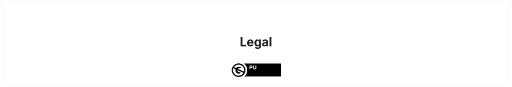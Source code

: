 
[^1]: https://theintercept.com/2015/03/26/passphrases-can-memorize-attackers-cant-guess/

<br>


<center>

## Legal

 <p><svg version="1.1" id="Layer_1" xmlns="http://www.w3.org/2000/svg" xmlns:xlink="http://www.w3.org/1999/xlink" x="0px" y="0px"
	 width="88px" height="31px" viewBox="0.995 1.495 88 31" enable-background="new 0.995 1.495 88 31" xml:space="preserve">
<g>
	<path fill="#FFFFFF" d="M2.803,1.481L85.928,1.63c1.162,0,2.199-0.173,2.199,2.333l-0.103,27.554H0.705V3.861
		C0.705,2.626,0.823,1.481,2.803,1.481z"/>
	<g>
		<ellipse fill="#FFFFFF" cx="14.887" cy="16.501" rx="11.101" ry="11.172"/>
	</g>
	<path d="M24.271,5.06c3.484,2.592,5.754,6.744,5.755,11.44c-0.001,4.272-1.88,8.095-4.842,10.703h62.853V5.06H24.271z"/>
	<path d="M15.242,4.702C8.769,4.702,3.521,9.984,3.521,16.5c0,6.515,5.248,11.798,11.722,11.798c6.473,0,11.721-5.283,11.721-11.798
		C26.963,9.984,21.715,4.702,15.242,4.702z M15.242,26.086c-5.252,0-9.524-4.302-9.524-9.586c0-1.106,0.189-2.169,0.534-3.158
		l3.725,1.669c-0.1,0.503-0.154,1.026-0.154,1.567c0,4.709,3.492,6.036,5.689,6.036c1.297,0,2.418-0.422,3.296-1.039
		c0.092-0.066,0.179-0.133,0.262-0.199l-1.758-1.848c-0.64,0.556-1.313,0.39-1.47,0.39c-1.788,0-2.537-1.899-2.547-3.421
		l10.266,4.602c0.012,0.002,0.022,0.002,0.032,0.004C21.973,24.069,18.837,26.086,15.242,26.086z M24.419,18.948l-10.587-4.755
		c0.382-0.698,0.989-1.221,1.898-1.221c0.528,0,0.946,0.177,1.276,0.397c0.137,0.1,0.255,0.2,0.355,0.3l1.908-1.978
		c-1.281-1.108-2.739-1.308-3.692-1.308c-2.239,0-3.824,0.976-4.759,2.455l-3.54-1.59c1.704-2.608,4.636-4.337,7.963-4.337
		c5.251,0,9.523,4.3,9.523,9.587c0,0.854-0.113,1.685-0.323,2.474C24.434,18.965,24.428,18.957,24.419,18.948z"/>
	<g>
		<path fill="#FFFFFF" d="M36.739,8.557c0.392,0,0.728,0.059,1.002,0.173c0.276,0.116,0.5,0.268,0.674,0.456
			c0.173,0.189,0.299,0.405,0.379,0.647c0.079,0.241,0.118,0.493,0.118,0.753c0,0.253-0.039,0.503-0.118,0.749
			c-0.08,0.244-0.206,0.462-0.379,0.65c-0.174,0.188-0.397,0.341-0.674,0.456c-0.274,0.115-0.61,0.173-1.002,0.173h-1.452v2.267
			h-1.382V8.557H36.739z M36.36,11.533c0.158,0,0.312-0.012,0.457-0.035c0.147-0.023,0.276-0.069,0.388-0.137
			c0.111-0.068,0.201-0.164,0.269-0.288c0.068-0.124,0.101-0.287,0.101-0.487c0-0.201-0.033-0.363-0.101-0.488
			c-0.067-0.123-0.157-0.22-0.269-0.286c-0.111-0.069-0.24-0.114-0.388-0.138c-0.146-0.024-0.299-0.036-0.457-0.036h-1.073v1.896
			L36.36,11.533L36.36,11.533z"/>
		<path fill="#FFFFFF" d="M44.751,14.398c-0.476,0.417-1.133,0.625-1.972,0.625c-0.851,0-1.509-0.207-1.976-0.62
			c-0.466-0.413-0.699-1.052-0.699-1.913V8.557h1.381v3.934c0,0.171,0.016,0.339,0.045,0.506c0.029,0.165,0.091,0.311,0.185,0.438
			c0.094,0.125,0.225,0.229,0.392,0.309c0.167,0.08,0.392,0.119,0.673,0.119c0.493,0,0.833-0.109,1.021-0.332
			c0.188-0.221,0.282-0.568,0.282-1.04V8.557h1.382v3.934C45.464,13.346,45.226,13.982,44.751,14.398z"/>
		<path fill="#FFFFFF" d="M50.069,8.557c0.301,0,0.572,0.027,0.817,0.081c0.246,0.053,0.459,0.14,0.636,0.26
			c0.176,0.121,0.312,0.282,0.407,0.483c0.099,0.201,0.146,0.45,0.146,0.745c0,0.318-0.071,0.584-0.217,0.796
			c-0.144,0.212-0.355,0.388-0.637,0.522c0.387,0.112,0.676,0.309,0.865,0.589c0.191,0.281,0.286,0.619,0.286,1.015